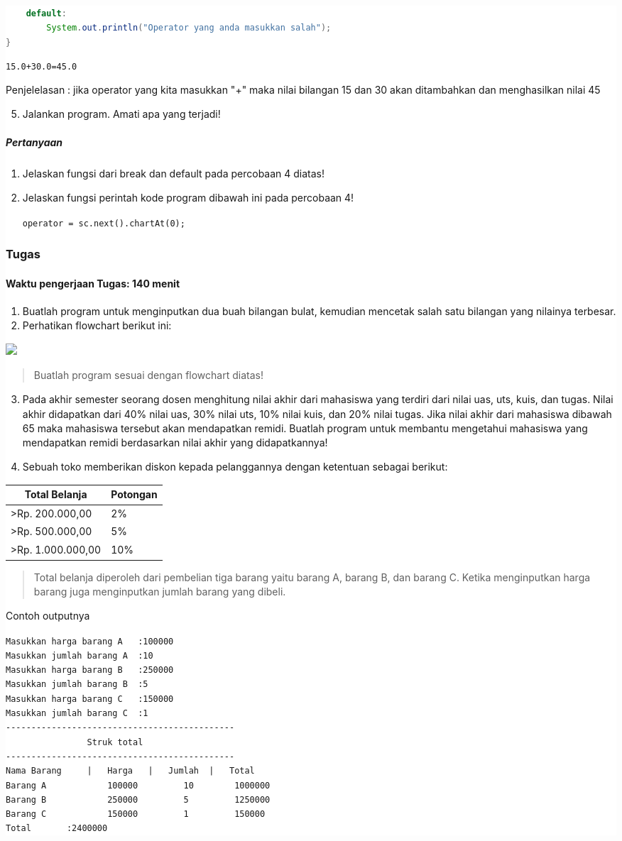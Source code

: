 ```Java
    default:
        System.out.println("Operator yang anda masukkan salah");
}
```

    15.0+30.0=45.0


Penjelelasan : jika operator yang kita masukkan "+" maka nilai bilangan 15 dan 30 akan ditambahkan dan menghasilkan nilai 45

5. Jalankan program. Amati apa yang terjadi!

##### Pertanyaan
1. Jelaskan fungsi dari break dan default pada percobaan 4 diatas!
2. Jelaskan fungsi perintah kode program dibawah ini pada percobaan 4!

    ```
    operator = sc.next().chartAt(0);
    ```

### Tugas

#### Waktu pengerjaan Tugas: 140 menit

1. Buatlah program untuk menginputkan dua buah bilangan bulat, kemudian mencetak salah satu bilangan yang nilainya terbesar.
2. Perhatikan flowchart berikut ini:

![](images/02.png)

> Buatlah program sesuai dengan flowchart diatas!

3. Pada akhir semester seorang dosen menghitung nilai akhir dari mahasiswa yang terdiri dari nilai uas, uts, kuis, dan tugas. Nilai akhir didapatkan dari 40% nilai uas, 30% nilai uts, 10% nilai kuis, dan 20% nilai tugas. Jika nilai akhir dari mahasiswa dibawah 65 maka mahasiswa tersebut akan mendapatkan remidi. Buatlah program untuk membantu mengetahui mahasiswa yang mendapatkan remidi berdasarkan nilai akhir yang didapatkannya!

4. Sebuah toko memberikan diskon kepada pelanggannya dengan ketentuan sebagai berikut:

| Total Belanja     | Potongan |
|-------------------|----------|
| >Rp. 200.000,00   | 2%       |
| >Rp. 500.000,00   | 5%       |
| >Rp. 1.000.000,00 | 10%      |

> Total belanja diperoleh dari pembelian tiga barang yaitu barang A, barang B, dan barang C. Ketika menginputkan harga barang juga menginputkan jumlah barang yang dibeli.

Contoh outputnya
```
Masukkan harga barang A   :100000
Masukkan jumlah barang A  :10
Masukkan harga barang B   :250000
Masukkan jumlah barang B  :5
Masukkan harga barang C   :150000
Masukkan jumlah barang C  :1
---------------------------------------------
                Struk total
---------------------------------------------
Nama Barang 	| 	Harga 	| 	Jumlah 	| 	Total
Barang A            100000         10        1000000   
Barang B            250000         5         1250000   
Barang C            150000         1         150000    
Total       :2400000
```